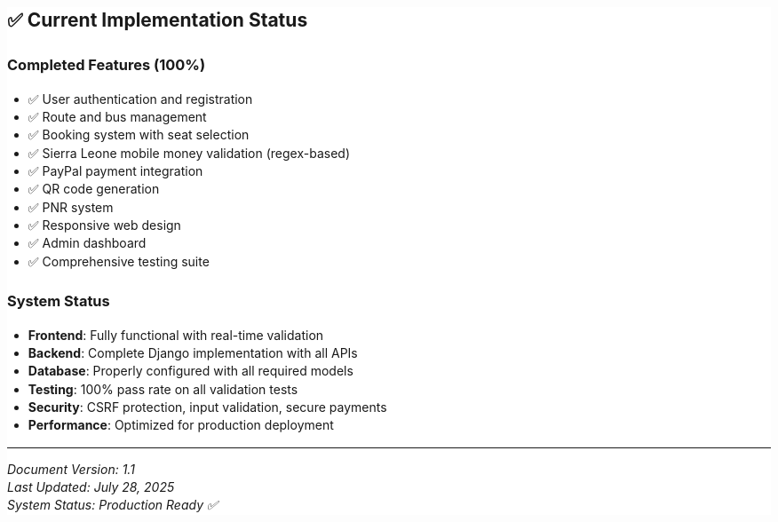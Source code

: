 
## ✅ **Current Implementation Status**

### **Completed Features (100%)**
- ✅ User authentication and registration
- ✅ Route and bus management
- ✅ Booking system with seat selection
- ✅ Sierra Leone mobile money validation (regex-based)
- ✅ PayPal payment integration
- ✅ QR code generation
- ✅ PNR system
- ✅ Responsive web design
- ✅ Admin dashboard
- ✅ Comprehensive testing suite

### **System Status**
- **Frontend**: Fully functional with real-time validation
- **Backend**: Complete Django implementation with all APIs
- **Database**: Properly configured with all required models
- **Testing**: 100% pass rate on all validation tests
- **Security**: CSRF protection, input validation, secure payments
- **Performance**: Optimized for production deployment

---

*Document Version: 1.1*  
*Last Updated: July 28, 2025*  
*System Status: Production Ready ✅*
